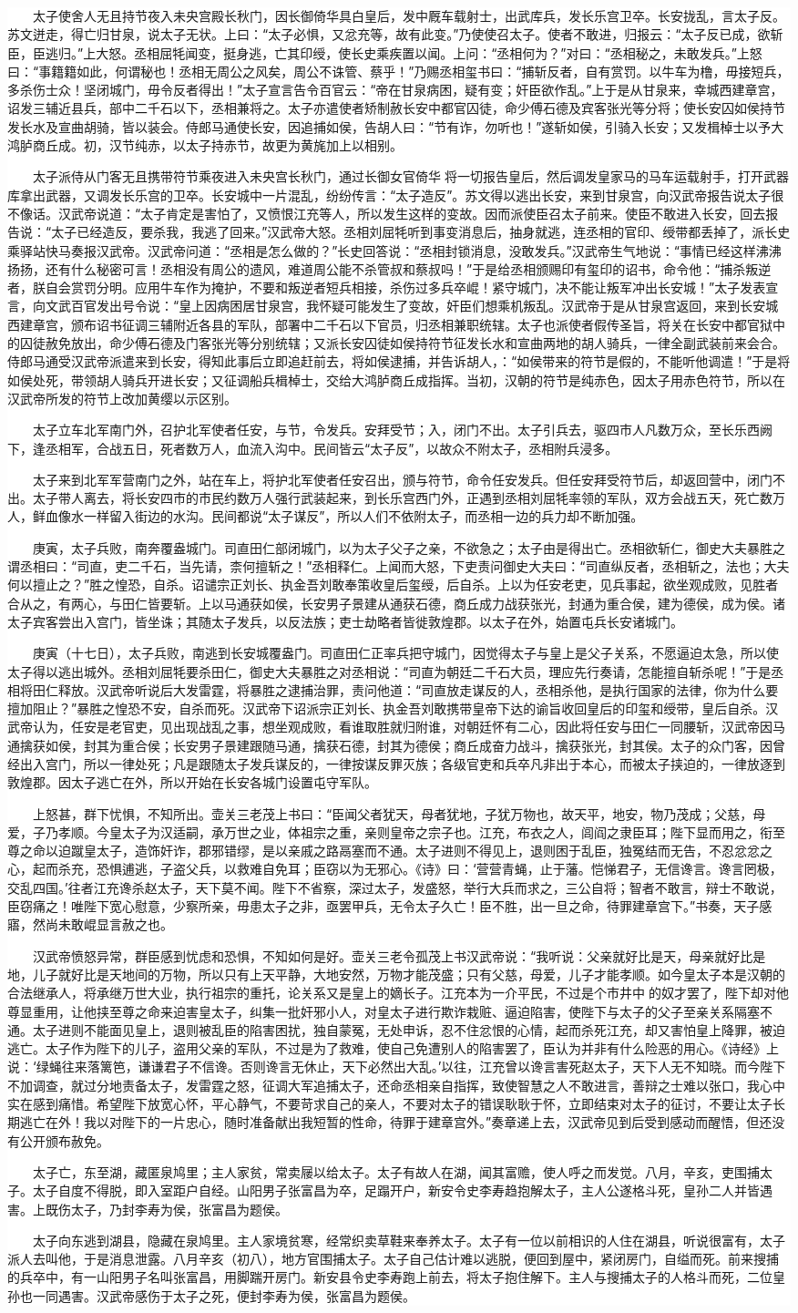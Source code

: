  





　　太子使舍人无且持节夜入未央宫殿长秋门，因长御倚华具白皇后，发中厩车载射士，出武库兵，发长乐宫卫卒。长安拢乱，言太子反。苏文迸走，得亡归甘泉，说太子无状。上曰：“太子必惧，又忿充等，故有此变。”乃使使召太子。使者不敢进，归报云：“太子反已成，欲斩臣，臣逃归。”上大怒。丞相屈牦闻变，挺身逃，亡其印绶，使长史乘疾置以闻。上问：“丞相何为？”对曰：“丞相秘之，未敢发兵。”上怒曰：“事籍籍如此，何谓秘也！丞相无周公之风矣，周公不诛管、蔡乎！”乃赐丞相玺书曰：“捕斩反者，自有赏罚。以牛车为橹，毋接短兵，多杀伤士众！坚闭城门，毋令反者得出！”太子宣言告令百官云：“帝在甘泉病困，疑有变；奸臣欲作乱。”上于是从甘泉来，幸城西建章宫，诏发三辅近县兵，部中二千石以下，丞相兼将之。太子亦遣使者矫制赦长安中都官囚徒，命少傅石德及宾客张光等分将；使长安囚如侯持节发长水及宣曲胡骑，皆以装会。侍郎马通使长安，因追捕如侯，告胡人曰：“节有诈，勿听也！”遂斩如侯，引骑入长安；又发楫棹士以予大鸿胪商丘成。初，汉节纯赤，以太子持赤节，故更为黄旄加上以相别。

　　太子派侍从门客无且携带符节乘夜进入未央宫长秋门，通过长御女官倚华 将一切报告皇后，然后调发皇家马的马车运载射手，打开武器库拿出武器，又调发长乐宫的卫卒。长安城中一片混乱，纷纷传言：“太子造反”。苏文得以逃出长安，来到甘泉宫，向汉武帝报告说太子很不像话。汉武帝说道：“太子肯定是害怕了，又愤恨江充等人，所以发生这样的变故。因而派使臣召太子前来。使臣不敢进入长安，回去报告说：“太子已经造反，要杀我，我逃了回来。”汉武帝大怒。丞相刘屈牦听到事变消息后，抽身就逃，连丞相的官印、绶带都丢掉了，派长史乘驿站快马奏报汉武帝。汉武帝问道：“丞相是怎么做的？”长史回答说：“丞相封锁消息，没敢发兵。”汉武帝生气地说：“事情已经这样沸沸扬扬，还有什么秘密可言！丞相没有周公的遗风，难道周公能不杀管叔和蔡叔吗！”于是给丞相颁赐印有玺印的诏书，命令他：“捕杀叛逆者，朕自会赏罚分明。应用牛车作为掩护，不要和叛逆者短兵相接，杀伤过多兵卒崐！紧守城门，决不能让叛军冲出长安城！”太子发表宣言，向文武百官发出号令说：“皇上因病困居甘泉宫，我怀疑可能发生了变故，奸臣们想乘机叛乱。汉武帝于是从甘泉宫返回，来到长安城西建章宫，颁布诏书征调三辅附近各县的军队，部署中二千石以下官员，归丞相兼职统辖。太子也派使者假传圣旨，将关在长安中都官狱中的囚徒赦免放出，命少傅石德及门客张光等分别统辖；又派长安囚徒如侯持符节征发长水和宣曲两地的胡人骑兵，一律全副武装前来会合。侍郎马通受汉武帝派遣来到长安，得知此事后立即追赶前去，将如侯逮捕，并告诉胡人，：“如侯带来的符节是假的，不能听他调遣！”于是将如侯处死，带领胡人骑兵开进长安；又征调船兵楫棹士，交给大鸿胪商丘成指挥。当初，汉朝的符节是纯赤色，因太子用赤色符节，所以在汉武帝所发的符节上改加黄缨以示区别。

　　太子立车北军南门外，召护北军使者任安，与节，令发兵。安拜受节；入，闭门不出。太子引兵去，驱四市人凡数万众，至长乐西阙下，逢丞相军，合战五日，死者数万人，血流入沟中。民间皆云“太子反”，以故众不附太子，丞相附兵浸多。

　　太子来到北军军营南门之外，站在车上，将护北军使者任安召出，颁与符节，命令任安发兵。但任安拜受符节后，却返回营中，闭门不出。太子带人离去，将长安四市的市民约数万人强行武装起来，到长乐宫西门外，正遇到丞相刘屈牦率领的军队，双方会战五天，死亡数万人，鲜血像水一样留入街边的水沟。民间都说“太子谋反”，所以人们不依附太子，而丞相一边的兵力却不断加强。

　　庚寅，太子兵败，南奔覆盎城门。司直田仁部闭城门，以为太子父子之亲，不欲急之；太子由是得出亡。丞相欲斩仁，御史大夫暴胜之谓丞相曰：“司直，吏二千石，当先请，柰何擅斩之！”丞相释仁。上闻而大怒，下吏责问御史大夫曰：“司直纵反者，丞相斩之，法也；大夫何以擅止之？”胜之惶恐，自杀。诏谴宗正刘长、执金吾刘敢奉策收皇后玺绶，后自杀。上以为任安老吏，见兵事起，欲坐观成败，见胜者合从之，有两心，与田仁皆要斩。上以马通获如侯，长安男子景建从通获石德，商丘成力战获张光，封通为重合侯，建为德侯，成为侯。诸太子宾客尝出入宫门，皆坐诛；其随太子发兵，以反法族；吏士劫略者皆徙敦煌郡。以太子在外，始置屯兵长安诸城门。

　　庚寅（十七日），太子兵败，南逃到长安城覆盎门。司直田仁正率兵把守城门，因觉得太子与皇上是父子关系，不愿逼迫太急，所以使太子得以逃出城外。丞相刘屈牦要杀田仁，御史大夫暴胜之对丞相说：“司直为朝廷二千石大员，理应先行奏请，怎能擅自斩杀呢！”于是丞相将田仁释放。汉武帝听说后大发雷霆，将暴胜之逮捕治罪，责问他道：“司直放走谋反的人，丞相杀他，是执行国家的法律，你为什么要擅加阻止？”暴胜之惶恐不安，自杀而死。汉武帝下诏派宗正刘长、执金吾刘敢携带皇帝下达的谕旨收回皇后的印玺和绶带，皇后自杀。汉武帝认为，任安是老官吏，见出现战乱之事，想坐观成败，看谁取胜就归附谁，对朝廷怀有二心，因此将任安与田仁一同腰斩，汉武帝因马通擒获如侯，封其为重合侯；长安男子景建跟随马通，擒获石德，封其为德侯；商丘成奋力战斗，擒获张光，封其侯。太子的众门客，因曾经出入宫门，所以一律处死；凡是跟随太子发兵谋反的，一律按谋反罪灭族；各级官吏和兵卒凡非出于本心，而被太子挟迫的，一律放逐到敦煌郡。因太子逃亡在外，所以开始在长安各城门设置屯守军队。

 





　　上怒甚，群下忧惧，不知所出。壶关三老茂上书曰：“臣闻父者犹天，母者犹地，子犹万物也，故天平，地安，物乃茂成；父慈，母爱，子乃孝顺。今皇太子为汉适嗣，承万世之业，体祖宗之重，亲则皇帝之宗子也。江充，布衣之人，闾阎之隶臣耳；陛下显而用之，衔至尊之命以迫蹴皇太子，造饰奸诈，郡邪错缪，是以亲戚之路鬲塞而不通。太子进则不得见上，退则困于乱臣，独冤结而无告，不忍忿忿之心，起而杀充，恐惧逋逃，子盗父兵，以救难自免耳；臣窃以为无邪心。《诗》曰：‘营营青蝇，止于藩。恺悌君子，无信谗言。谗言罔极，交乱四国。’往者江充谗杀赵太子，天下莫不闻。陛下不省察，深过太子，发盛怒，举行大兵而求之，三公自将；智者不敢言，辩士不敢说，臣窃痛之！唯陛下宽心慰意，少察所亲，毋患太子之非，亟罢甲兵，无令太子久亡！臣不胜，出一旦之命，待罪建章宫下。”书奏，天子感寤，然尚未敢崐显言赦之也。

　　汉武帝愤怒异常，群臣感到忧虑和恐惧，不知如何是好。壶关三老令孤茂上书汉武帝说：“我听说：父亲就好比是天，母亲就好比是地，儿子就好比是天地间的万物，所以只有上天平静，大地安然，万物才能茂盛；只有父慈，母爱，儿子才能孝顺。如今皇太子本是汉朝的合法继承人，将承继万世大业，执行祖宗的重托，论关系又是皇上的嫡长子。江充本为一介平民，不过是个市井中 的奴才罢了，陛下却对他尊显重用，让他挟至尊之命来迫害皇太子，纠集一批奸邪小人，对皇太子进行欺诈栽赃、逼迫陷害，使陛下与太子的父子至亲关系隔塞不通。太子进则不能面见皇上，退则被乱臣的陷害困扰，独自蒙冤，无处申诉，忍不住忿恨的心情，起而杀死江充，却又害怕皇上降罪，被迫逃亡。太子作为陛下的儿子，盗用父亲的军队，不过是为了救难，使自己免遭别人的陷害罢了，臣认为并非有什么险恶的用心。《诗经》上说：‘绿蝇往来落篱笆，谦谦君子不信谗。否则谗言无休止，天下必然出大乱。’以往，江充曾以谗言害死赵太子，天下人无不知晓。而今陛下不加调查，就过分地责备太子，发雷霆之怒，征调大军追捕太子，还命丞相亲自指挥，致使智慧之人不敢进言，善辩之士难以张口，我心中实在感到痛惜。希望陛下放宽心怀，平心静气，不要苛求自己的亲人，不要对太子的错误耿耿于怀，立即结束对太子的征讨，不要让太子长期逃亡在外！我以对陛下的一片忠心，随时准备献出我短暂的性命，待罪于建章宫外。”奏章递上去，汉武帝见到后受到感动而醒悟，但还没有公开颁布赦免。

　　太子亡，东至湖，藏匿泉鸠里；主人家贫，常卖屦以给太子。太子有故人在湖，闻其富赡，使人呼之而发觉。八月，辛亥，吏围捕太子。太子自度不得脱，即入室距户自经。山阳男子张富昌为卒，足蹋开户，新安令史李寿趋抱解太子，主人公遂格斗死，皇孙二人并皆遇害。上既伤太子，乃封李寿为侯，张富昌为题侯。

　　太子向东逃到湖县，隐藏在泉鸠里。主人家境贫寒，经常织卖草鞋来奉养太子。太子有一位以前相识的人住在湖县，听说很富有，太子派人去叫他，于是消息泄露。八月辛亥（初八），地方官围捕太子。太子自己估计难以逃脱，便回到屋中，紧闭房门，自缢而死。前来搜捕的兵卒中，有一山阳男子名叫张富昌，用脚踹开房门。新安县令史李寿跑上前去，将太子抱住解下。主人与搜捕太子的人格斗而死，二位皇孙也一同遇害。汉武帝感伤于太子之死，便封李寿为侯，张富昌为题侯。
